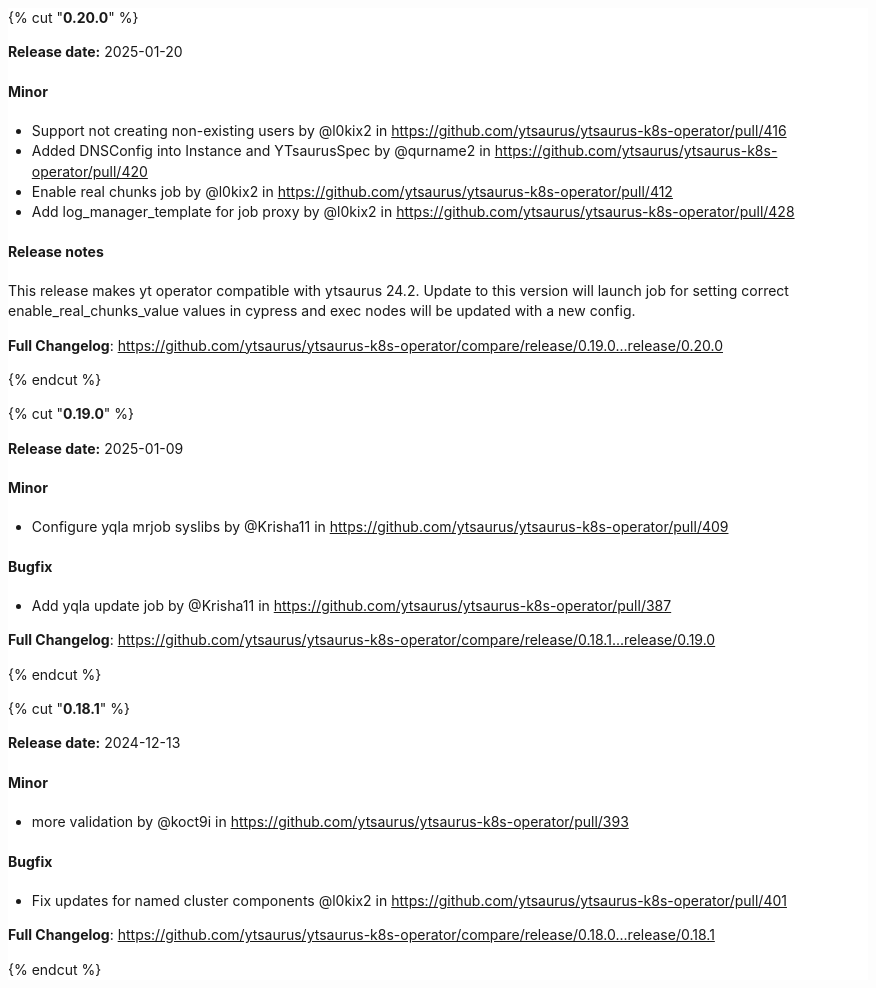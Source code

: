 
{% cut "**0.20.0**" %}

**Release date:** 2025-01-20


#### Minor
* Support not creating non-existing users by @l0kix2 in https://github.com/ytsaurus/ytsaurus-k8s-operator/pull/416
* Added DNSConfig into Instance and YTsaurusSpec by @qurname2 in https://github.com/ytsaurus/ytsaurus-k8s-operator/pull/420
* Enable real chunks job by @l0kix2 in https://github.com/ytsaurus/ytsaurus-k8s-operator/pull/412
* Add log_manager_template for job proxy by @l0kix2 in https://github.com/ytsaurus/ytsaurus-k8s-operator/pull/428

#### Release notes
This release makes yt operator compatible with ytsaurus 24.2. 
Update to this version will launch job for setting correct enable_real_chunks_value values in cypress and exec nodes will be updated with a new config.

**Full Changelog**: https://github.com/ytsaurus/ytsaurus-k8s-operator/compare/release/0.19.0...release/0.20.0

{% endcut %}


{% cut "**0.19.0**" %}

**Release date:** 2025-01-09


#### Minor
* Configure yqla mrjob syslibs by @Krisha11 in https://github.com/ytsaurus/ytsaurus-k8s-operator/pull/409
#### Bugfix
* Add yqla update job by @Krisha11 in https://github.com/ytsaurus/ytsaurus-k8s-operator/pull/387

**Full Changelog**: https://github.com/ytsaurus/ytsaurus-k8s-operator/compare/release/0.18.1...release/0.19.0

{% endcut %}


{% cut "**0.18.1**" %}

**Release date:** 2024-12-13


#### Minor
* more validation by @koct9i in https://github.com/ytsaurus/ytsaurus-k8s-operator/pull/393
#### Bugfix
* Fix updates for named cluster components @l0kix2 in https://github.com/ytsaurus/ytsaurus-k8s-operator/pull/401

**Full Changelog**: https://github.com/ytsaurus/ytsaurus-k8s-operator/compare/release/0.18.0...release/0.18.1

{% endcut %}
